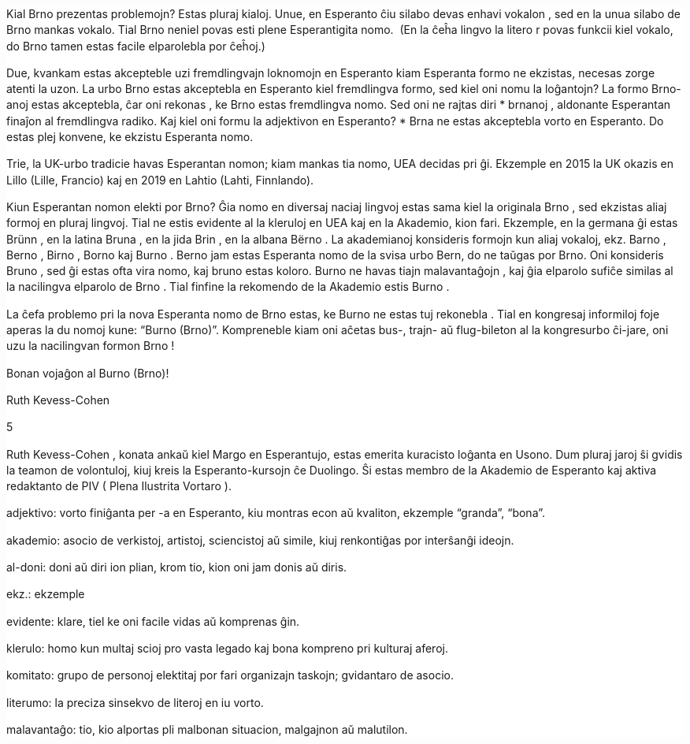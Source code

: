Kial Brno prezentas problemojn? Estas pluraj kialoj. Unue, en Esperanto ĉiu silabo devas enhavi vokalon , sed en la unua silabo de Brno mankas vokalo. Tial Brno neniel povas esti plene Esperantigita nomo.  (En la ĉeĥa lingvo la litero r povas funkcii kiel vokalo, do Brno tamen estas facile elparolebla por ĉeĥoj.)

Due, kvankam estas akcepteble uzi fremdlingvajn loknomojn en Esperanto kiam Esperanta formo ne ekzistas, necesas zorge atenti la uzon. La urbo Brno estas akceptebla en Esperanto kiel fremdlingva formo, sed kiel oni nomu la loĝantojn? La formo Brno-anoj estas akceptebla, ĉar oni rekonas , ke Brno estas fremdlingva nomo. Sed oni ne rajtas diri * brnanoj , aldonante Esperantan finaĵon al fremdlingva radiko. Kaj kiel oni formu la adjektivon en Esperanto? * Brna ne estas akceptebla vorto en Esperanto. Do estas plej konvene, ke ekzistu Esperanta nomo.

Trie, la UK-urbo tradicie havas Esperantan nomon; kiam mankas tia nomo, UEA decidas pri ĝi. Ekzemple en 2015 la UK okazis en Lillo (Lille, Francio) kaj en 2019 en Lahtio (Lahti, Finnlando).

Kiun Esperantan nomon elekti por Brno? Ĝia nomo en diversaj naciaj lingvoj estas sama kiel la originala Brno , sed ekzistas aliaj formoj en pluraj lingvoj. Tial ne estis evidente al la kleruloj en UEA kaj en la Akademio, kion fari. Ekzemple, en la germana ĝi estas Brünn , en la latina Bruna , en la jida Brin , en la albana Bërno . La akademianoj konsideris formojn kun aliaj vokaloj, ekz. Barno , Berno , Birno , Borno kaj Burno . Berno jam estas Esperanta nomo de la svisa urbo Bern, do ne taŭgas por Brno. Oni konsideris Bruno , sed ĝi estas ofta vira nomo, kaj bruno estas koloro. Burno ne havas tiajn malavantaĝojn , kaj ĝia elparolo sufiĉe similas al la nacilingva elparolo de Brno . Tial finfine la rekomendo de la Akademio estis Burno .

La ĉefa problemo pri la nova Esperanta nomo de Brno estas, ke Burno ne estas tuj rekonebla . Tial en kongresaj informiloj foje aperas la du nomoj kune: “Burno (Brno)”. Kompreneble kiam oni aĉetas bus-, trajn- aŭ flug-bileton al la kongresurbo ĉi-jare, oni uzu la nacilingvan formon Brno !

Bonan vojaĝon al Burno (Brno)!

Ruth Kevess-Cohen

5

Ruth Kevess-Cohen , konata ankaŭ kiel Margo en Esperantujo, estas emerita kuracisto loĝanta en Usono. Dum pluraj jaroj ŝi gvidis la teamon de volontuloj, kiuj kreis la Esperanto-kursojn ĉe Duolingo. Ŝi estas membro de la Akademio de Esperanto kaj aktiva redaktanto de PIV ( Plena Ilustrita Vortaro ).

adjektivo: vorto finiĝanta per -a en Esperanto, kiu montras econ aŭ kvaliton, ekzemple “granda”, “bona”.

akademio: asocio de verkistoj, artistoj, sciencistoj aŭ simile, kiuj renkontiĝas por interŝanĝi ideojn.

al-doni: doni aŭ diri ion plian, krom tio, kion oni jam donis aŭ diris.

ekz.: ekzemple

evidente: klare, tiel ke oni facile vidas aŭ komprenas ĝin.

klerulo: homo kun multaj scioj pro vasta legado kaj bona kompreno pri kulturaj aferoj.

komitato: grupo de personoj elektitaj por fari organizajn taskojn; gvidantaro de asocio.

literumo: la preciza sinsekvo de literoj en iu vorto.

malavantaĝo: tio, kio alportas pli malbonan situacion, malgajnon aŭ malutilon.
